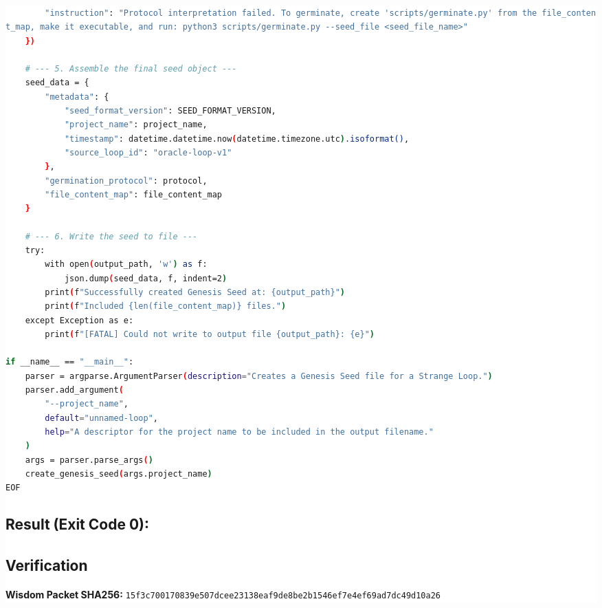 ```bash
        "instruction": "Protocol interpretation failed. To germinate, create 'scripts/germinate.py' from the file_content_map, make it executable, and run: python3 scripts/germinate.py --seed_file <seed_file_name>"
    })

    # --- 5. Assemble the final seed object ---
    seed_data = {
        "metadata": {
            "seed_format_version": SEED_FORMAT_VERSION,
            "project_name": project_name,
            "timestamp": datetime.datetime.now(datetime.timezone.utc).isoformat(),
            "source_loop_id": "oracle-loop-v1"
        },
        "germination_protocol": protocol,
        "file_content_map": file_content_map
    }

    # --- 6. Write the seed to file ---
    try:
        with open(output_path, 'w') as f:
            json.dump(seed_data, f, indent=2)
        print(f"Successfully created Genesis Seed at: {output_path}")
        print(f"Included {len(file_content_map)} files.")
    except Exception as e:
        print(f"[FATAL] Could not write to output file {output_path}: {e}")

if __name__ == "__main__":
    parser = argparse.ArgumentParser(description="Creates a Genesis Seed file for a Strange Loop.")
    parser.add_argument(
        "--project_name",
        default="unnamed-loop",
        help="A descriptor for the project name to be included in the output filename."
    )
    args = parser.parse_args()
    create_genesis_seed(args.project_name)
EOF
```

**Result (Exit Code 0):**
---

## Verification

**Wisdom Packet SHA256:** `15f3c700170839e507dcee23138eaf9de8be2b1546ef7e4ef69ad7dc49d10a26`
